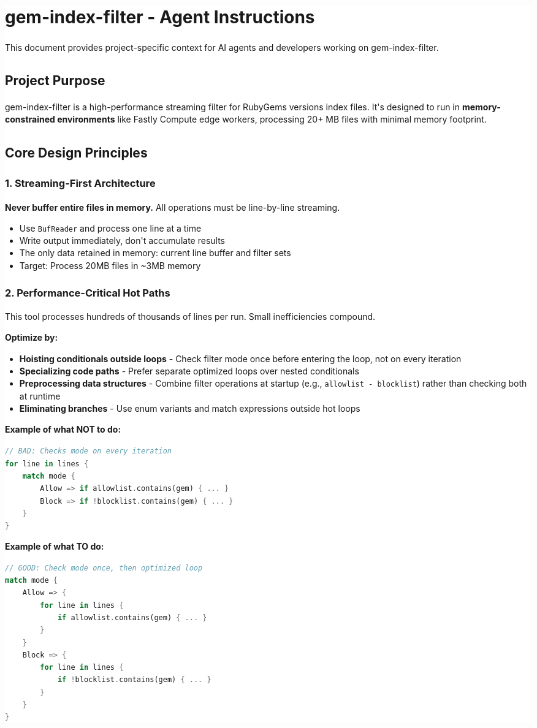 # gem-index-filter - Agent Instructions

This document provides project-specific context for AI agents and developers working on gem-index-filter.

## Project Purpose

gem-index-filter is a high-performance streaming filter for RubyGems versions index files. It's designed to run in **memory-constrained environments** like Fastly Compute edge workers, processing 20+ MB files with minimal memory footprint.

## Core Design Principles

### 1. Streaming-First Architecture

**Never buffer entire files in memory.** All operations must be line-by-line streaming.

- Use `BufReader` and process one line at a time
- Write output immediately, don't accumulate results
- The only data retained in memory: current line buffer and filter sets
- Target: Process 20MB files in ~3MB memory

### 2. Performance-Critical Hot Paths

This tool processes hundreds of thousands of lines per run. Small inefficiencies compound.

**Optimize by:**
- **Hoisting conditionals outside loops** - Check filter mode once before entering the loop, not on every iteration
- **Specializing code paths** - Prefer separate optimized loops over nested conditionals
- **Preprocessing data structures** - Combine filter operations at startup (e.g., `allowlist - blocklist`) rather than checking both at runtime
- **Eliminating branches** - Use enum variants and match expressions outside hot loops

**Example of what NOT to do:**
```rust
// BAD: Checks mode on every iteration
for line in lines {
    match mode {
        Allow => if allowlist.contains(gem) { ... }
        Block => if !blocklist.contains(gem) { ... }
    }
}
```

**Example of what TO do:**
```rust
// GOOD: Check mode once, then optimized loop
match mode {
    Allow => {
        for line in lines {
            if allowlist.contains(gem) { ... }
        }
    }
    Block => {
        for line in lines {
            if !blocklist.contains(gem) { ... }
        }
    }
}
```
